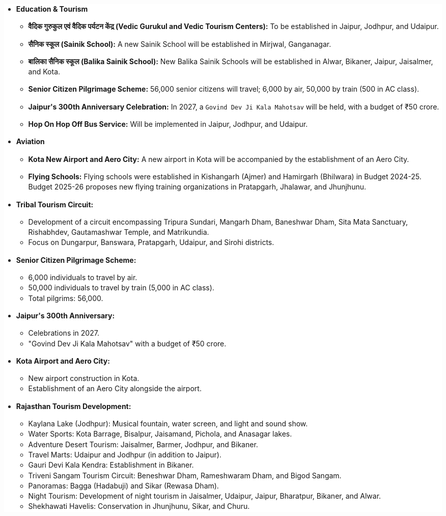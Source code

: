 *   **Education & Tourism**

    *   **वैदिक गुरुकुल एवं वैदिक पर्यटन केंद्र (Vedic Gurukul and Vedic Tourism Centers):** To be established in Jaipur, Jodhpur, and Udaipur.

    *   **सैनिक स्कूल (Sainik School):** A new Sainik School will be established in Mirjwal, Ganganagar.

    *   **बालिका सैनिक स्कूल (Balika Sainik School):** New Balika Sainik Schools will be established in Alwar, Bikaner, Jaipur, Jaisalmer, and Kota.

    *   **Senior Citizen Pilgrimage Scheme:** 56,000 senior citizens will travel; 6,000 by air, 50,000 by train (500 in AC class).

    *   **Jaipur's 300th Anniversary Celebration:** In 2027, a  `Govind Dev Ji Kala Mahotsav` will be held, with a budget of ₹50 crore.

    *   **Hop On Hop Off Bus Service:** Will be implemented in Jaipur, Jodhpur, and Udaipur.

*   **Aviation**

    *   **Kota New Airport and Aero City:** A new airport in Kota will be accompanied by the establishment of an Aero City.

    *   **Flying Schools:** Flying schools were established in Kishangarh (Ajmer) and Hamirgarh (Bhilwara) in Budget 2024-25. Budget 2025-26 proposes new flying training organizations in Pratapgarh, Jhalawar, and Jhunjhunu.
* **Tribal Tourism Circuit:**
    * Development of a circuit encompassing Tripura Sundari, Mangarh Dham, Baneshwar Dham, Sita Mata Sanctuary, Rishabhdev, Gautamashwar Temple, and Matrikundia.
    * Focus on Dungarpur, Banswara, Pratapgarh, Udaipur, and Sirohi districts.

* **Senior Citizen Pilgrimage Scheme:**
    * 6,000 individuals to travel by air.
    * 50,000 individuals to travel by train (5,000 in AC class).
    * Total pilgrims: 56,000.

* **Jaipur's 300th Anniversary:**
    * Celebrations in 2027.
    * "Govind Dev Ji Kala Mahotsav" with a budget of ₹50 crore.

* **Kota Airport and Aero City:**
    * New airport construction in Kota.
    * Establishment of an Aero City alongside the airport.

* **Rajasthan Tourism Development:**
    * Kaylana Lake (Jodhpur): Musical fountain, water screen, and light and sound show.
    * Water Sports: Kota Barrage, Bisalpur, Jaisamand, Pichola, and Anasagar lakes.
    * Adventure Desert Tourism: Jaisalmer, Barmer, Jodhpur, and Bikaner.
    * Travel Marts: Udaipur and Jodhpur (in addition to Jaipur).
    * Gauri Devi Kala Kendra: Establishment in Bikaner.
    * Triveni Sangam Tourism Circuit: Beneshwar Dham, Rameshwaram Dham, and Bigod Sangam.
    * Panoramas: Bagga (Hadabuji) and Sikar (Rewasa Dham).
    * Night Tourism: Development of night tourism in Jaisalmer, Udaipur, Jaipur, Bharatpur, Bikaner, and Alwar.
    * Shekhawati Havelis: Conservation in Jhunjhunu, Sikar, and Churu.
